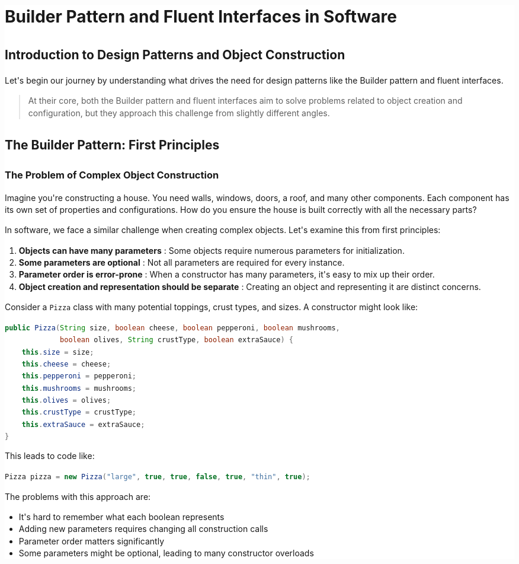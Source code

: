 # Builder Pattern and Fluent Interfaces in Software

## Introduction to Design Patterns and Object Construction

Let's begin our journey by understanding what drives the need for design patterns like the Builder pattern and fluent interfaces.

> At their core, both the Builder pattern and fluent interfaces aim to solve problems related to object creation and configuration, but they approach this challenge from slightly different angles.

## The Builder Pattern: First Principles

### The Problem of Complex Object Construction

Imagine you're constructing a house. You need walls, windows, doors, a roof, and many other components. Each component has its own set of properties and configurations. How do you ensure the house is built correctly with all the necessary parts?

In software, we face a similar challenge when creating complex objects. Let's examine this from first principles:

1. **Objects can have many parameters** : Some objects require numerous parameters for initialization.
2. **Some parameters are optional** : Not all parameters are required for every instance.
3. **Parameter order is error-prone** : When a constructor has many parameters, it's easy to mix up their order.
4. **Object creation and representation should be separate** : Creating an object and representing it are distinct concerns.

Consider a `Pizza` class with many potential toppings, crust types, and sizes. A constructor might look like:

```java
public Pizza(String size, boolean cheese, boolean pepperoni, boolean mushrooms, 
             boolean olives, String crustType, boolean extraSauce) {
    this.size = size;
    this.cheese = cheese;
    this.pepperoni = pepperoni;
    this.mushrooms = mushrooms;
    this.olives = olives;
    this.crustType = crustType;
    this.extraSauce = extraSauce;
}
```

This leads to code like:

```java
Pizza pizza = new Pizza("large", true, true, false, true, "thin", true);
```

The problems with this approach are:

* It's hard to remember what each boolean represents
* Adding new parameters requires changing all construction calls
* Parameter order matters significantly
* Some parameters might be optional, leading to many constructor overloads
